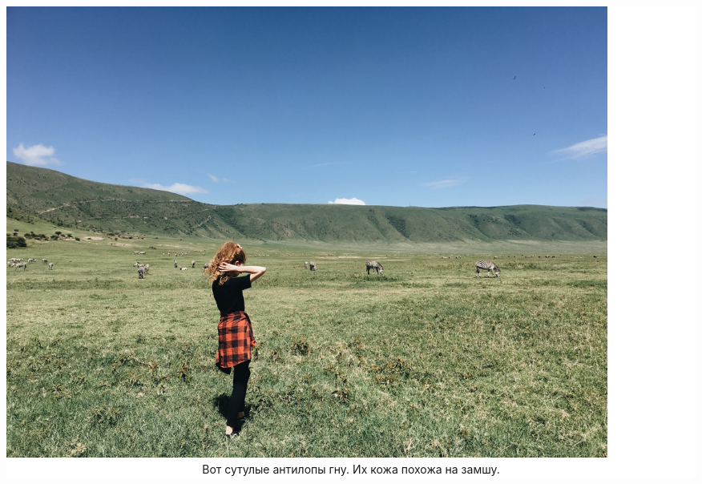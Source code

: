 <img width="750" src="/assets/img/ngorongoro/me5.jpg">
</center>

 <center> Вот сутулые антилопы гну. Их кожа похожа на замшу. </center>

<center>